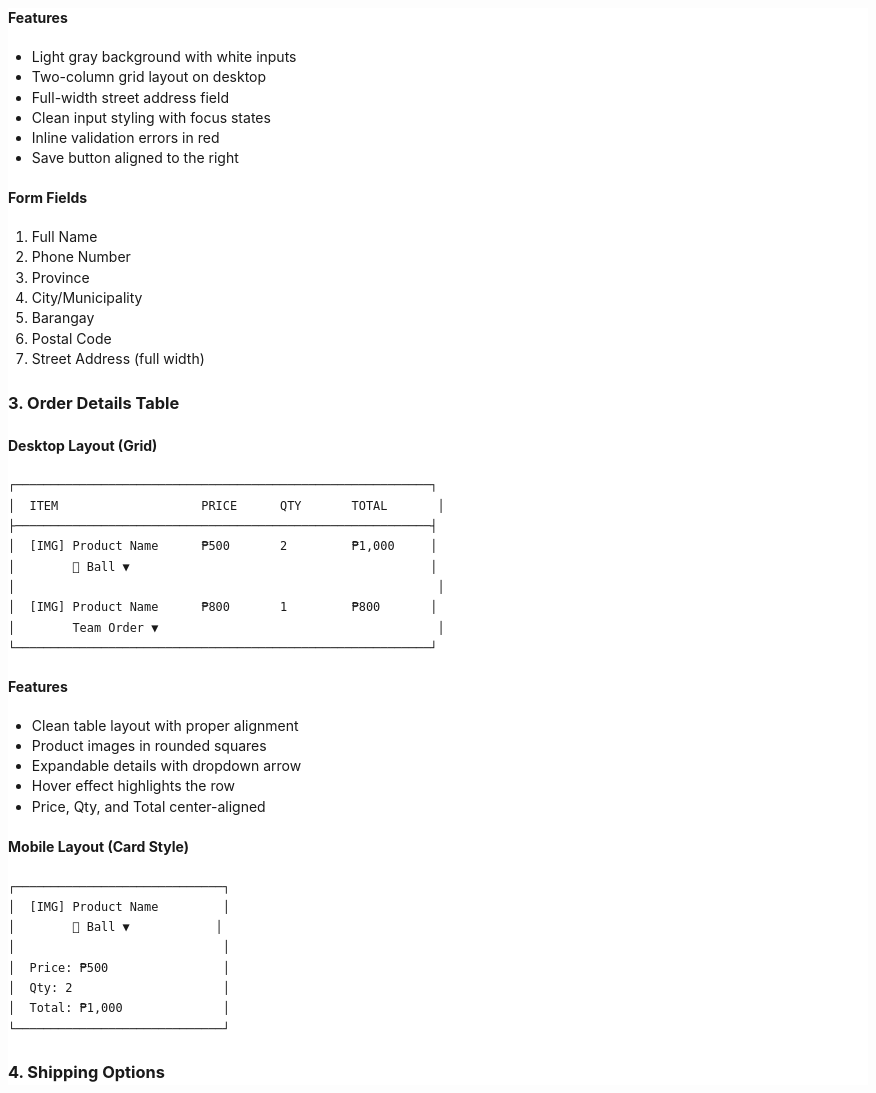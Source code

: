#### Features
- Light gray background with white inputs
- Two-column grid layout on desktop
- Full-width street address field
- Clean input styling with focus states
- Inline validation errors in red
- Save button aligned to the right

#### Form Fields
1. Full Name
2. Phone Number
3. Province
4. City/Municipality
5. Barangay
6. Postal Code
7. Street Address (full width)

### 3. **Order Details Table**

#### Desktop Layout (Grid)
```
┌──────────────────────────────────────────────────────────┐
│  ITEM                    PRICE      QTY       TOTAL       │
├──────────────────────────────────────────────────────────┤
│  [IMG] Product Name      ₱500       2         ₱1,000     │
│        🏀 Ball ▼                                          │
│                                                           │
│  [IMG] Product Name      ₱800       1         ₱800       │
│        Team Order ▼                                       │
└──────────────────────────────────────────────────────────┘
```

#### Features
- Clean table layout with proper alignment
- Product images in rounded squares
- Expandable details with dropdown arrow
- Hover effect highlights the row
- Price, Qty, and Total center-aligned

#### Mobile Layout (Card Style)
```
┌─────────────────────────────┐
│  [IMG] Product Name         │
│        🏀 Ball ▼            │
│                             │
│  Price: ₱500                │
│  Qty: 2                     │
│  Total: ₱1,000              │
└─────────────────────────────┘
```

### 4. **Shipping Options**
